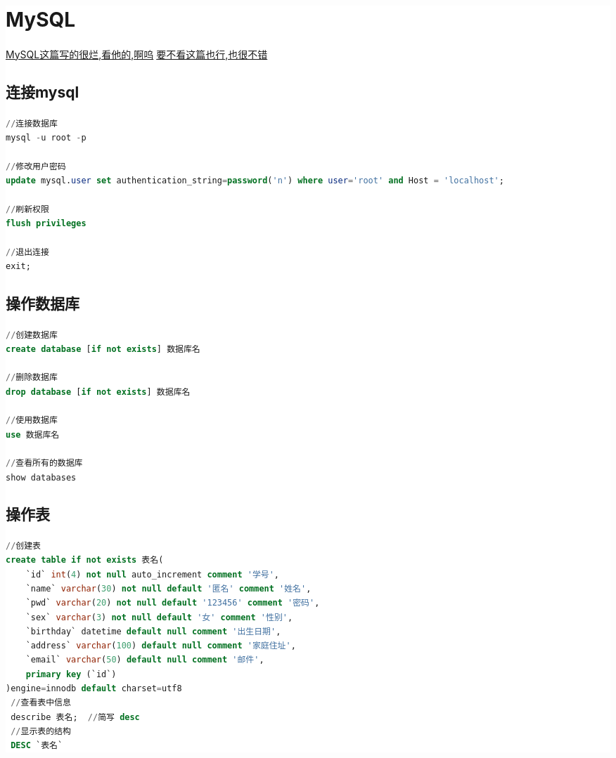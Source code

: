 

# 	MySQL

[MySQL这篇写的很烂,看他的,啊呜](https://blog.csdn.net/weixin_45851945/article/details/114287877)
[要不看这篇也行,也很不错](https://ximingx.blog.csdn.net/article/details/122157925)

## 连接mysql

```sql
//连接数据库
mysql -u root -p

//修改用户密码
update mysql.user set authentication_string=password('n') where user='root' and Host = 'localhost';

//刷新权限
flush privileges

//退出连接
exit;
```

## 操作数据库

```sql
//创建数据库
create database [if not exists] 数据库名

//删除数据库
drop database [if not exists] 数据库名

//使用数据库
use 数据库名

//查看所有的数据库
show databases
```

## 操作表

```sql
//创建表
create table if not exists 表名(
	`id` int(4) not null auto_increment comment '学号',
    `name` varchar(30) not null default '匿名' comment '姓名',
    `pwd` varchar(20) not null default '123456' comment '密码',
    `sex` varchar(3) not null default '女' comment '性别',
    `birthday` datetime default null comment '出生日期',
    `address` varchar(100) default null comment '家庭住址',
    `email` varchar(50) default null comment '邮件',
    primary key (`id`)
)engine=innodb default charset=utf8
 //查看表中信息
 describe 表名;  //简写 desc 
 //显示表的结构
 DESC `表名`   
```
